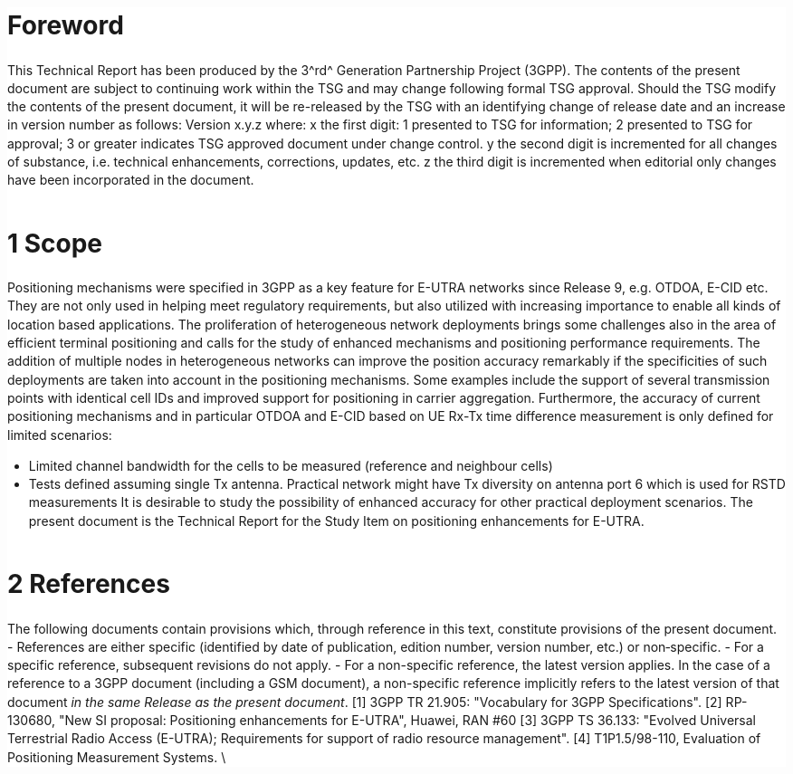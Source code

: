 # Foreword
This Technical Report has been produced by the 3^rd^ Generation Partnership
Project (3GPP).
The contents of the present document are subject to continuing work within the
TSG and may change following formal TSG approval. Should the TSG modify the
contents of the present document, it will be re-released by the TSG with an
identifying change of release date and an increase in version number as
follows:
Version x.y.z
where:
x the first digit:
1 presented to TSG for information;
2 presented to TSG for approval;
3 or greater indicates TSG approved document under change control.
y the second digit is incremented for all changes of substance, i.e. technical
enhancements, corrections, updates, etc.
z the third digit is incremented when editorial only changes have been
incorporated in the document.
# 1 Scope
Positioning mechanisms were specified in 3GPP as a key feature for E-UTRA
networks since Release 9, e.g. OTDOA, E-CID etc. They are not only used in
helping meet regulatory requirements, but also utilized with increasing
importance to enable all kinds of location based applications.
The proliferation of heterogeneous network deployments brings some challenges
also in the area of efficient terminal positioning and calls for the study of
enhanced mechanisms and positioning performance requirements.
The addition of multiple nodes in heterogeneous networks can improve the
position accuracy remarkably if the specificities of such deployments are
taken into account in the positioning mechanisms. Some examples include the
support of several transmission points with identical cell IDs and improved
support for positioning in carrier aggregation.
Furthermore, the accuracy of current positioning mechanisms and in particular
OTDOA and E-CID based on UE Rx-Tx time difference measurement is only defined
for limited scenarios:
  * Limited channel bandwidth for the cells to be measured (reference and neighbour cells)
  * Tests defined assuming single Tx antenna. Practical network might have Tx diversity on antenna port 6 which is used for RSTD measurements
It is desirable to study the possibility of enhanced accuracy for other
practical deployment scenarios.
The present document is the Technical Report for the Study Item on positioning
enhancements for E-UTRA.
# 2 References
The following documents contain provisions which, through reference in this
text, constitute provisions of the present document.
\- References are either specific (identified by date of publication, edition
number, version number, etc.) or non‑specific.
\- For a specific reference, subsequent revisions do not apply.
\- For a non-specific reference, the latest version applies. In the case of a
reference to a 3GPP document (including a GSM document), a non-specific
reference implicitly refers to the latest version of that document _in the
same Release as the present document_.
[1] 3GPP TR 21.905: \"Vocabulary for 3GPP Specifications\".
[2] RP-130680, "New SI proposal: Positioning enhancements for E-UTRA", Huawei,
RAN #60
[3] 3GPP TS 36.133: \"Evolved Universal Terrestrial Radio Access (E-UTRA);
Requirements for support of radio resource management\".
[4] T1P1.5/98-110, Evaluation of Positioning Measurement Systems.
\